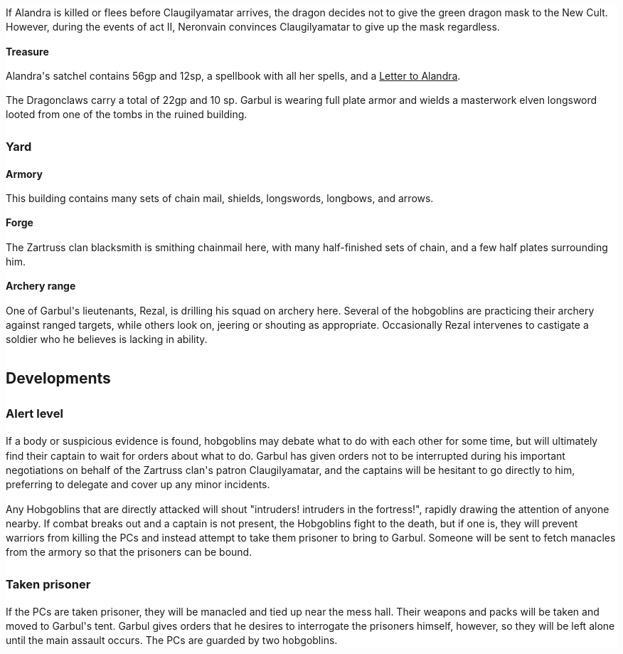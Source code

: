 If Alandra is killed or flees before Claugilyamatar arrives, the dragon decides not to give the green dragon mask to the New Cult. However, during the events of act II, Neronvain convinces Claugilyamatar to give up the mask regardless.

**Treasure**

Alandra's satchel contains 56gp and 12sp, a spellbook with all her spells, and a [Letter to Alandra](../Handouts/%E2%9C%89%EF%B8%8F%20Letter%20to%20Alandra.md).

The Dragonclaws carry a total of 22gp and 10 sp. Garbul is wearing full plate armor and wields a masterwork elven longsword looted from one of the tombs in the ruined building.

### Yard

**Armory**

This building contains many sets of chain mail, shields, longswords, longbows, and arrows.

**Forge**

The Zartruss clan blacksmith is smithing chainmail here, with many half-finished sets of chain, and a few half plates surrounding him.

**Archery range**

One of Garbul's lieutenants, Rezal, is drilling his squad on archery here. Several of the hobgoblins are practicing their archery against ranged targets, while others look on, jeering or shouting as appropriate. Occasionally Rezal intervenes to castigate a soldier who he believes is lacking in ability.

## Developments

### Alert level

If a body or suspicious evidence is found, hobgoblins may debate what to do with each other for some time, but will ultimately find their captain to wait for orders about what to do. Garbul has given orders not to be interrupted during his important negotiations on behalf of the Zartruss clan's patron Claugilyamatar, and the captains will be hesitant to go directly to him, preferring to delegate and cover up any minor incidents.

Any Hobgoblins that are directly attacked will shout "intruders! intruders in the fortress!", rapidly drawing the attention of anyone nearby. If combat breaks out and a captain is not present, the Hobgoblins fight to the death, but if one is, they will prevent warriors from killing the PCs and instead attempt to take them prisoner to bring to Garbul. Someone will be sent to fetch manacles from the armory so that the prisoners can be bound.

### Taken prisoner

If the PCs are taken prisoner, they will be manacled and tied up near the mess hall. Their weapons and packs will be taken and moved to Garbul's tent. Garbul gives orders that he desires to interrogate the prisoners himself, however, so they will be left alone until the main assault occurs. The PCs are guarded by two hobgoblins.